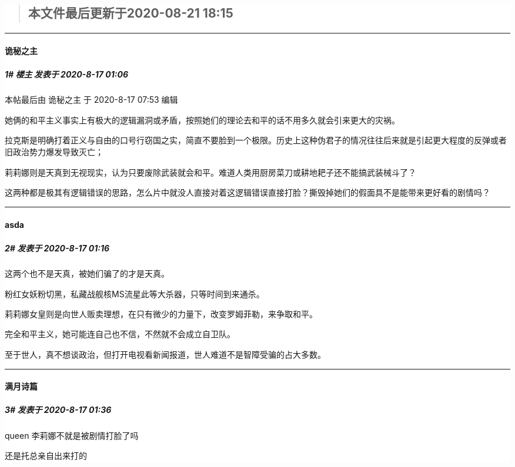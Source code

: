 > ## **本文件最后更新于2020-08-21 18:15** 



*****

####  诡秘之主  
##### 1#       楼主       发表于 2020-8-17 01:06



 本帖最后由 诡秘之主 于 2020-8-17 07:53 编辑 

她俩的和平主义事实上有极大的逻辑漏洞或矛盾，按照她们的理论去和平的话不用多久就会引来更大的灾祸。


拉克斯是明确打着正义与自由的口号行窃国之实，简直不要脸到一个极限。历史上这种伪君子的情况往往后来就是引起更大程度的反弹或者旧政治势力爆发导致灭亡；


莉莉娜则是天真到无视现实，认为只要废除武装就会和平。难道人类用厨房菜刀或耕地耙子还不能搞武装械斗了？


这两种都是极其有逻辑错误的思路，怎么片中就没人直接对着这逻辑错误直接打脸？撕毁掉她们的假面具不是能带来更好看的剧情吗？







*****

####  asda  
##### 2#       发表于 2020-8-17 01:16




这两个也不是天真，被她们骗了的才是天真。


粉红女妖粉切黑，私藏战舰核MS流星此等大杀器，只等时间到来通杀。


莉莉娜女皇则是向世人贩卖理想，在只有微少的力量下，改变罗姆菲勒，来争取和平。

完全和平主义，她可能连自己也不信，不然就不会成立自卫队。


至于世人，真不想谈政治，但打开电视看新闻报道，世人难道不是智障受骗的占大多数。







*****

####  满月诗篇  
##### 3#       发表于 2020-8-17 01:36




queen 李莉娜不就是被剧情打脸了吗


还是托总亲自出来打的

